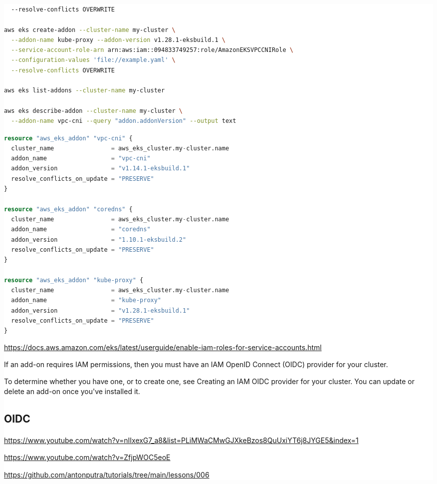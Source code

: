 ```sh
  --resolve-conflicts OVERWRITE

aws eks create-addon --cluster-name my-cluster \
  --addon-name kube-proxy --addon-version v1.28.1-eksbuild.1 \
  --service-account-role-arn arn:aws:iam::094833749257:role/AmazonEKSVPCCNIRole \
  --configuration-values 'file://example.yaml' \
  --resolve-conflicts OVERWRITE

aws eks list-addons --cluster-name my-cluster

aws eks describe-addon --cluster-name my-cluster \
  --addon-name vpc-cni --query "addon.addonVersion" --output text
```

```tf
resource "aws_eks_addon" "vpc-cni" {
  cluster_name                = aws_eks_cluster.my-cluster.name
  addon_name                  = "vpc-cni"
  addon_version               = "v1.14.1-eksbuild.1"
  resolve_conflicts_on_update = "PRESERVE"
}

resource "aws_eks_addon" "coredns" {
  cluster_name                = aws_eks_cluster.my-cluster.name
  addon_name                  = "coredns"
  addon_version               = "1.10.1-eksbuild.2"
  resolve_conflicts_on_update = "PRESERVE"
}

resource "aws_eks_addon" "kube-proxy" {
  cluster_name                = aws_eks_cluster.my-cluster.name
  addon_name                  = "kube-proxy"
  addon_version               = "v1.28.1-eksbuild.1"
  resolve_conflicts_on_update = "PRESERVE"
}

```

https://docs.aws.amazon.com/eks/latest/userguide/enable-iam-roles-for-service-accounts.html

If an add-on requires IAM permissions, then you must have an IAM OpenID Connect (OIDC) provider for your cluster.


To determine whether you have one, or to create one, see Creating an IAM OIDC provider for your cluster. You can update or delete an add-on once you've installed it.

## OIDC

https://www.youtube.com/watch?v=nIIxexG7_a8&list=PLiMWaCMwGJXkeBzos8QuUxiYT6j8JYGE5&index=1

https://www.youtube.com/watch?v=ZfjpWOC5eoE

https://github.com/antonputra/tutorials/tree/main/lessons/006
